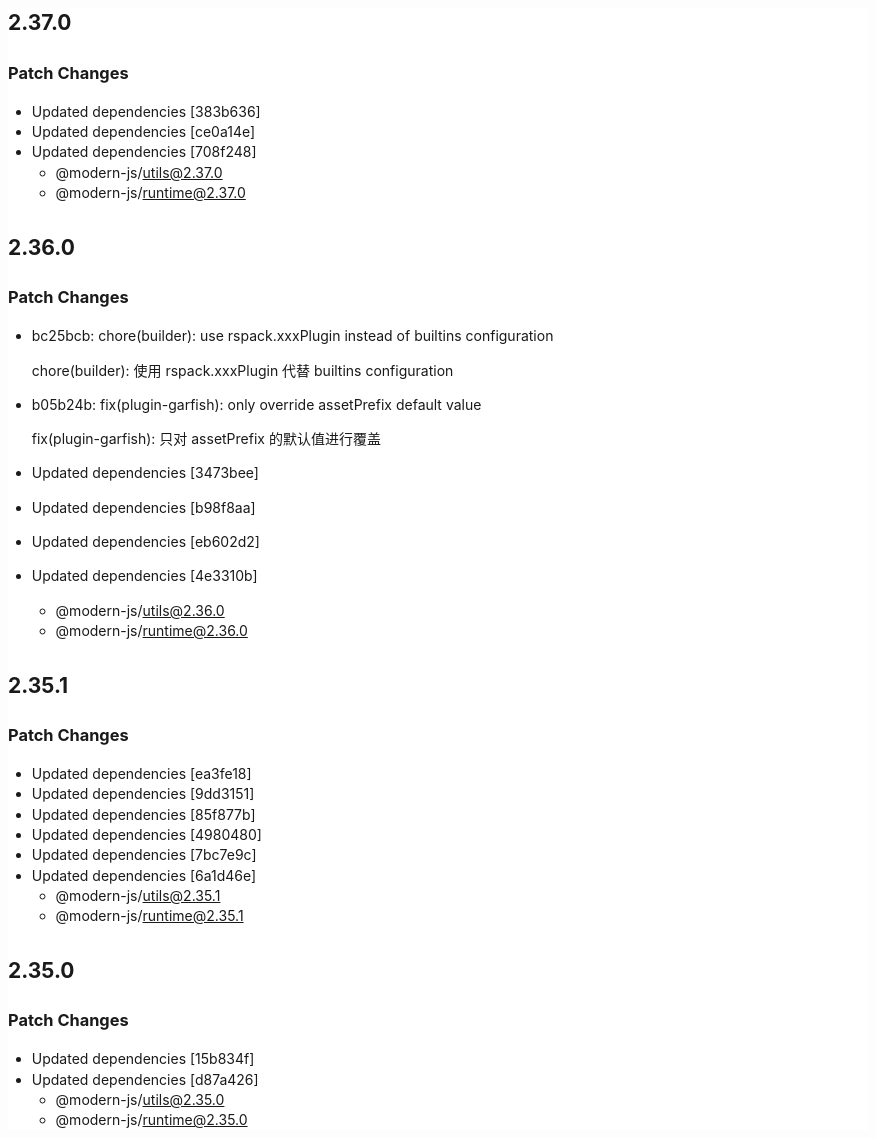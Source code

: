 ## 2.37.0

### Patch Changes

- Updated dependencies [383b636]
- Updated dependencies [ce0a14e]
- Updated dependencies [708f248]
  - @modern-js/utils@2.37.0
  - @modern-js/runtime@2.37.0

## 2.36.0

### Patch Changes

- bc25bcb: chore(builder): use rspack.xxxPlugin instead of builtins configuration

  chore(builder): 使用 rspack.xxxPlugin 代替 builtins configuration

- b05b24b: fix(plugin-garfish): only override assetPrefix default value

  fix(plugin-garfish): 只对 assetPrefix 的默认值进行覆盖

- Updated dependencies [3473bee]
- Updated dependencies [b98f8aa]
- Updated dependencies [eb602d2]
- Updated dependencies [4e3310b]
  - @modern-js/utils@2.36.0
  - @modern-js/runtime@2.36.0

## 2.35.1

### Patch Changes

- Updated dependencies [ea3fe18]
- Updated dependencies [9dd3151]
- Updated dependencies [85f877b]
- Updated dependencies [4980480]
- Updated dependencies [7bc7e9c]
- Updated dependencies [6a1d46e]
  - @modern-js/utils@2.35.1
  - @modern-js/runtime@2.35.1

## 2.35.0

### Patch Changes

- Updated dependencies [15b834f]
- Updated dependencies [d87a426]
  - @modern-js/utils@2.35.0
  - @modern-js/runtime@2.35.0
